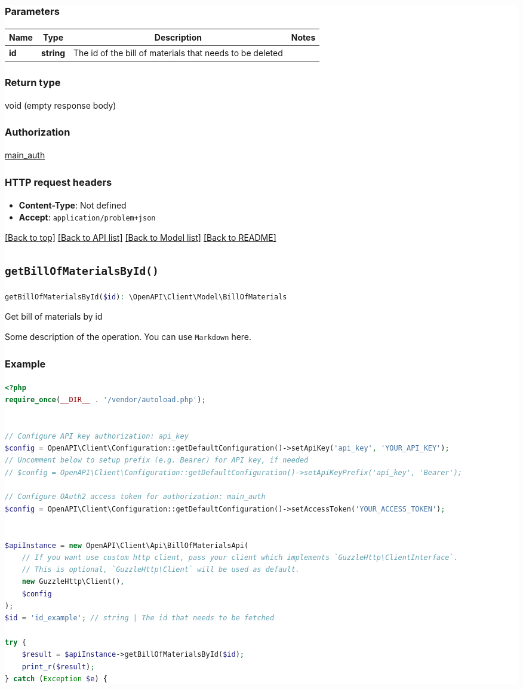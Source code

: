 ### Parameters

| Name | Type | Description  | Notes |
| ------------- | ------------- | ------------- | ------------- |
| **id** | **string**| The id of the bill of materials that needs to be deleted | |

### Return type

void (empty response body)

### Authorization

[main_auth](../../README.md#main_auth)

### HTTP request headers

- **Content-Type**: Not defined
- **Accept**: `application/problem+json`

[[Back to top]](#) [[Back to API list]](../../README.md#endpoints)
[[Back to Model list]](../../README.md#models)
[[Back to README]](../../README.md)

## `getBillOfMaterialsById()`

```php
getBillOfMaterialsById($id): \OpenAPI\Client\Model\BillOfMaterials
```

Get bill of materials by id

Some description of the operation. You can use `Markdown` here.

### Example

```php
<?php
require_once(__DIR__ . '/vendor/autoload.php');


// Configure API key authorization: api_key
$config = OpenAPI\Client\Configuration::getDefaultConfiguration()->setApiKey('api_key', 'YOUR_API_KEY');
// Uncomment below to setup prefix (e.g. Bearer) for API key, if needed
// $config = OpenAPI\Client\Configuration::getDefaultConfiguration()->setApiKeyPrefix('api_key', 'Bearer');

// Configure OAuth2 access token for authorization: main_auth
$config = OpenAPI\Client\Configuration::getDefaultConfiguration()->setAccessToken('YOUR_ACCESS_TOKEN');


$apiInstance = new OpenAPI\Client\Api\BillOfMaterialsApi(
    // If you want use custom http client, pass your client which implements `GuzzleHttp\ClientInterface`.
    // This is optional, `GuzzleHttp\Client` will be used as default.
    new GuzzleHttp\Client(),
    $config
);
$id = 'id_example'; // string | The id that needs to be fetched

try {
    $result = $apiInstance->getBillOfMaterialsById($id);
    print_r($result);
} catch (Exception $e) {
```